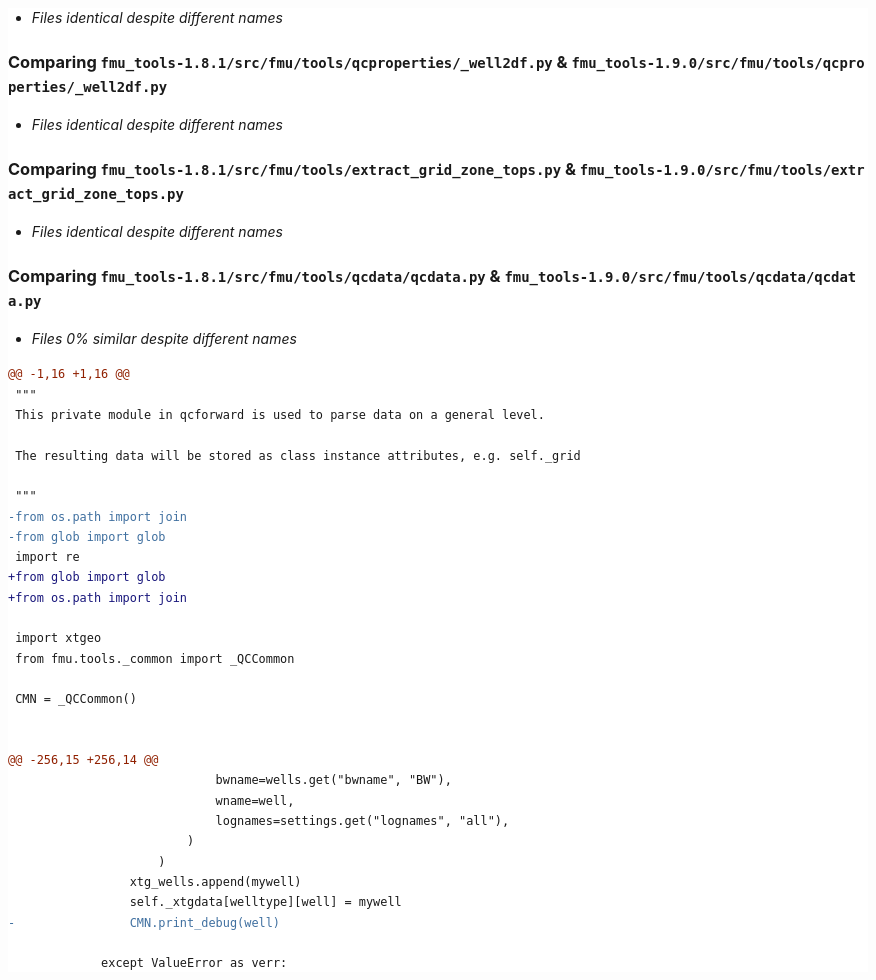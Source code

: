  * *Files identical despite different names*

### Comparing `fmu_tools-1.8.1/src/fmu/tools/qcproperties/_well2df.py` & `fmu_tools-1.9.0/src/fmu/tools/qcproperties/_well2df.py`

 * *Files identical despite different names*

### Comparing `fmu_tools-1.8.1/src/fmu/tools/extract_grid_zone_tops.py` & `fmu_tools-1.9.0/src/fmu/tools/extract_grid_zone_tops.py`

 * *Files identical despite different names*

### Comparing `fmu_tools-1.8.1/src/fmu/tools/qcdata/qcdata.py` & `fmu_tools-1.9.0/src/fmu/tools/qcdata/qcdata.py`

 * *Files 0% similar despite different names*

```diff
@@ -1,16 +1,16 @@
 """
 This private module in qcforward is used to parse data on a general level.
 
 The resulting data will be stored as class instance attributes, e.g. self._grid
 
 """
-from os.path import join
-from glob import glob
 import re
+from glob import glob
+from os.path import join
 
 import xtgeo
 from fmu.tools._common import _QCCommon
 
 CMN = _QCCommon()
 
 
@@ -256,15 +256,14 @@
                             bwname=wells.get("bwname", "BW"),
                             wname=well,
                             lognames=settings.get("lognames", "all"),
                         )
                     )
                 xtg_wells.append(mywell)
                 self._xtgdata[welltype][well] = mywell
-                CMN.print_debug(well)
 
             except ValueError as verr:
